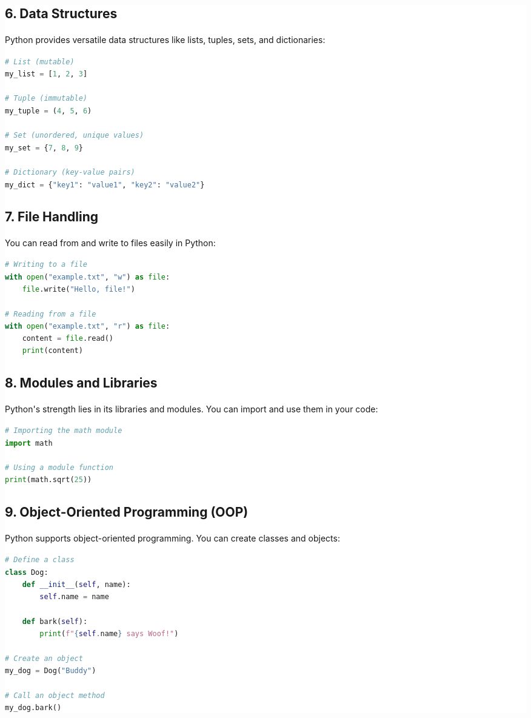 ## 6. Data Structures

Python provides versatile data structures like lists, tuples, sets, and dictionaries:

```python
# List (mutable)
my_list = [1, 2, 3]

# Tuple (immutable)
my_tuple = (4, 5, 6)

# Set (unordered, unique values)
my_set = {7, 8, 9}

# Dictionary (key-value pairs)
my_dict = {"key1": "value1", "key2": "value2"}
```

## 7. File Handling

You can read from and write to files easily in Python:

```python
# Writing to a file
with open("example.txt", "w") as file:
    file.write("Hello, file!")

# Reading from a file
with open("example.txt", "r") as file:
    content = file.read()
    print(content)
```

## 8. Modules and Libraries

Python's strength lies in its libraries and modules. You can import and use them in your code:

```python
# Importing the math module
import math

# Using a module function
print(math.sqrt(25))
```

## 9. Object-Oriented Programming (OOP)

Python supports object-oriented programming. You can create classes and objects:

```python
# Define a class
class Dog:
    def __init__(self, name):
        self.name = name

    def bark(self):
        print(f"{self.name} says Woof!")

# Create an object
my_dog = Dog("Buddy")

# Call an object method
my_dog.bark()
```
